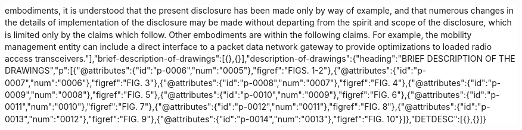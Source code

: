 embodiments, it is understood that the present disclosure has been made only by way of example, and that numerous changes in the details of implementation of the disclosure may be made without departing from the spirit and scope of the disclosure, which is limited only by the claims which follow. Other embodiments are within the following claims. For example, the mobility management entity can include a direct interface to a packet data network gateway to provide optimizations to loaded radio access transceivers."],"brief-description-of-drawings":[{},{}],"description-of-drawings":{"heading":"BRIEF DESCRIPTION OF THE DRAWINGS","p":[{"@attributes":{"id":"p-0006","num":"0005"},"figref":"FIGS. 1-2"},{"@attributes":{"id":"p-0007","num":"0006"},"figref":"FIG. 3"},{"@attributes":{"id":"p-0008","num":"0007"},"figref":"FIG. 4"},{"@attributes":{"id":"p-0009","num":"0008"},"figref":"FIG. 5"},{"@attributes":{"id":"p-0010","num":"0009"},"figref":"FIG. 6"},{"@attributes":{"id":"p-0011","num":"0010"},"figref":"FIG. 7"},{"@attributes":{"id":"p-0012","num":"0011"},"figref":"FIG. 8"},{"@attributes":{"id":"p-0013","num":"0012"},"figref":"FIG. 9"},{"@attributes":{"id":"p-0014","num":"0013"},"figref":"FIG. 10"}]},"DETDESC":[{},{}]}
